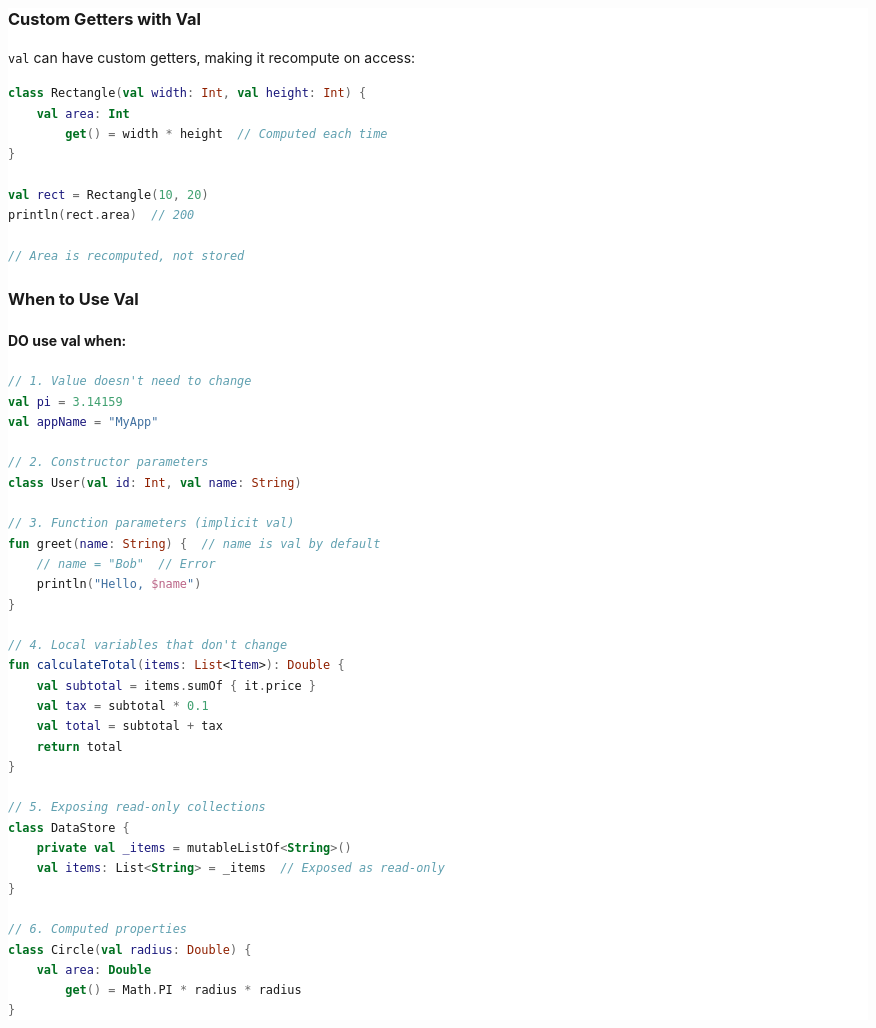 ### Custom Getters with Val

`val` can have custom getters, making it recompute on access:

```kotlin
class Rectangle(val width: Int, val height: Int) {
    val area: Int
        get() = width * height  // Computed each time
}

val rect = Rectangle(10, 20)
println(rect.area)  // 200

// Area is recomputed, not stored
```

### When to Use Val

#### DO use val when:

```kotlin
// 1. Value doesn't need to change
val pi = 3.14159
val appName = "MyApp"

// 2. Constructor parameters
class User(val id: Int, val name: String)

// 3. Function parameters (implicit val)
fun greet(name: String) {  // name is val by default
    // name = "Bob"  // Error
    println("Hello, $name")
}

// 4. Local variables that don't change
fun calculateTotal(items: List<Item>): Double {
    val subtotal = items.sumOf { it.price }
    val tax = subtotal * 0.1
    val total = subtotal + tax
    return total
}

// 5. Exposing read-only collections
class DataStore {
    private val _items = mutableListOf<String>()
    val items: List<String> = _items  // Exposed as read-only
}

// 6. Computed properties
class Circle(val radius: Double) {
    val area: Double
        get() = Math.PI * radius * radius
}
```

